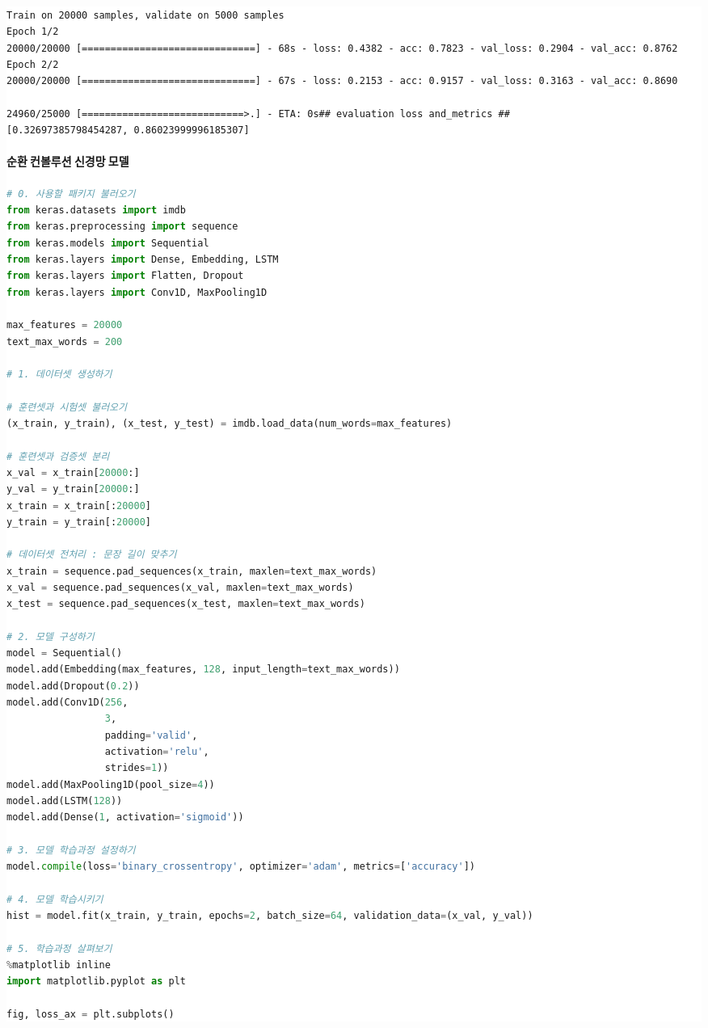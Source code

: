     Train on 20000 samples, validate on 5000 samples
    Epoch 1/2
    20000/20000 [==============================] - 68s - loss: 0.4382 - acc: 0.7823 - val_loss: 0.2904 - val_acc: 0.8762
    Epoch 2/2
    20000/20000 [==============================] - 67s - loss: 0.2153 - acc: 0.9157 - val_loss: 0.3163 - val_acc: 0.8690

    24960/25000 [============================>.] - ETA: 0s## evaluation loss and_metrics ##
    [0.32697385798454287, 0.86023999996185307]

#### 순환 컨볼루션 신경망 모델

```python
# 0. 사용할 패키지 불러오기
from keras.datasets import imdb
from keras.preprocessing import sequence
from keras.models import Sequential
from keras.layers import Dense, Embedding, LSTM
from keras.layers import Flatten, Dropout
from keras.layers import Conv1D, MaxPooling1D

max_features = 20000
text_max_words = 200

# 1. 데이터셋 생성하기

# 훈련셋과 시험셋 불러오기
(x_train, y_train), (x_test, y_test) = imdb.load_data(num_words=max_features)

# 훈련셋과 검증셋 분리
x_val = x_train[20000:]
y_val = y_train[20000:]
x_train = x_train[:20000]
y_train = y_train[:20000]

# 데이터셋 전처리 : 문장 길이 맞추기
x_train = sequence.pad_sequences(x_train, maxlen=text_max_words)
x_val = sequence.pad_sequences(x_val, maxlen=text_max_words)
x_test = sequence.pad_sequences(x_test, maxlen=text_max_words)

# 2. 모델 구성하기
model = Sequential()
model.add(Embedding(max_features, 128, input_length=text_max_words))
model.add(Dropout(0.2))
model.add(Conv1D(256,
                 3,
                 padding='valid',
                 activation='relu',
                 strides=1))
model.add(MaxPooling1D(pool_size=4))
model.add(LSTM(128))
model.add(Dense(1, activation='sigmoid'))

# 3. 모델 학습과정 설정하기
model.compile(loss='binary_crossentropy', optimizer='adam', metrics=['accuracy'])

# 4. 모델 학습시키기
hist = model.fit(x_train, y_train, epochs=2, batch_size=64, validation_data=(x_val, y_val))

# 5. 학습과정 살펴보기
%matplotlib inline
import matplotlib.pyplot as plt

fig, loss_ax = plt.subplots()
```